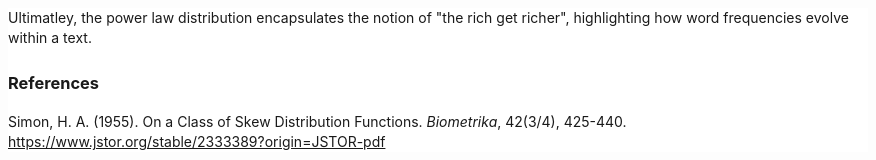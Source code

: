 Ultimatley, the power law distribution encapsulates the notion of "the rich get richer", highlighting how word frequencies evolve within a text. 



### References

Simon, H. A. (1955). On a Class of Skew Distribution Functions. *Biometrika*, 42(3/4), 425-440. https://www.jstor.org/stable/2333389?origin=JSTOR-pdf



